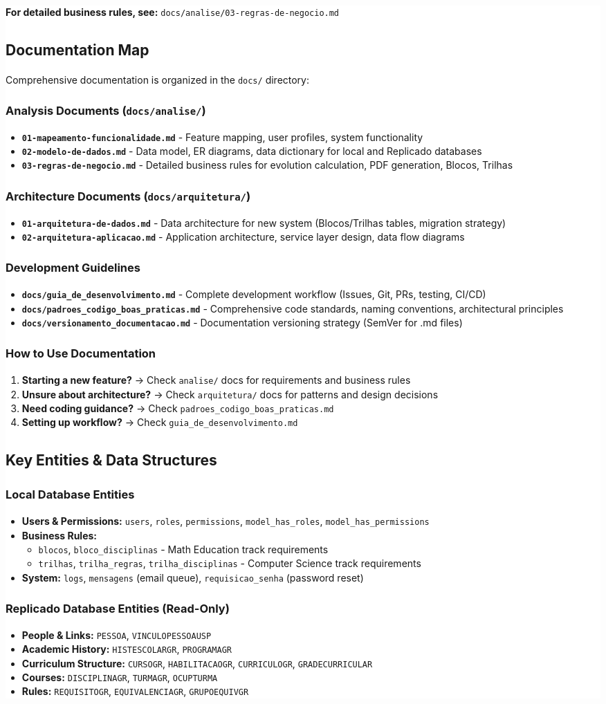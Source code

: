 **For detailed business rules, see:** `docs/analise/03-regras-de-negocio.md`

## Documentation Map

Comprehensive documentation is organized in the `docs/` directory:

### Analysis Documents (`docs/analise/`)
- **`01-mapeamento-funcionalidade.md`** - Feature mapping, user profiles, system functionality
- **`02-modelo-de-dados.md`** - Data model, ER diagrams, data dictionary for local and Replicado databases
- **`03-regras-de-negocio.md`** - Detailed business rules for evolution calculation, PDF generation, Blocos, Trilhas

### Architecture Documents (`docs/arquitetura/`)
- **`01-arquitetura-de-dados.md`** - Data architecture for new system (Blocos/Trilhas tables, migration strategy)
- **`02-arquitetura-aplicacao.md`** - Application architecture, service layer design, data flow diagrams

### Development Guidelines
- **`docs/guia_de_desenvolvimento.md`** - Complete development workflow (Issues, Git, PRs, testing, CI/CD)
- **`docs/padroes_codigo_boas_praticas.md`** - Comprehensive code standards, naming conventions, architectural principles
- **`docs/versionamento_documentacao.md`** - Documentation versioning strategy (SemVer for .md files)

### How to Use Documentation
1. **Starting a new feature?** → Check `analise/` docs for requirements and business rules
2. **Unsure about architecture?** → Check `arquitetura/` docs for patterns and design decisions
3. **Need coding guidance?** → Check `padroes_codigo_boas_praticas.md`
4. **Setting up workflow?** → Check `guia_de_desenvolvimento.md`

## Key Entities & Data Structures

### Local Database Entities
- **Users & Permissions:** `users`, `roles`, `permissions`, `model_has_roles`, `model_has_permissions`
- **Business Rules:**
  - `blocos`, `bloco_disciplinas` - Math Education track requirements
  - `trilhas`, `trilha_regras`, `trilha_disciplinas` - Computer Science track requirements
- **System:** `logs`, `mensagens` (email queue), `requisicao_senha` (password reset)

### Replicado Database Entities (Read-Only)
- **People & Links:** `PESSOA`, `VINCULOPESSOAUSP`
- **Academic History:** `HISTESCOLARGR`, `PROGRAMAGR`
- **Curriculum Structure:** `CURSOGR`, `HABILITACAOGR`, `CURRICULOGR`, `GRADECURRICULAR`
- **Courses:** `DISCIPLINAGR`, `TURMAGR`, `OCUPTURMA`
- **Rules:** `REQUISITOGR`, `EQUIVALENCIAGR`, `GRUPOEQUIVGR`
